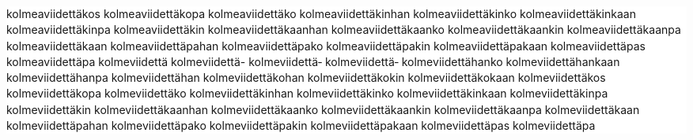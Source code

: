 kolmeaviidettäkos
kolmeaviidettäkopa
kolmeaviidettäko
kolmeaviidettäkinhan
kolmeaviidettäkinko
kolmeaviidettäkinkaan
kolmeaviidettäkinpa
kolmeaviidettäkin
kolmeaviidettäkaanhan
kolmeaviidettäkaanko
kolmeaviidettäkaankin
kolmeaviidettäkaanpa
kolmeaviidettäkaan
kolmeaviidettäpahan
kolmeaviidettäpako
kolmeaviidettäpakin
kolmeaviidettäpakaan
kolmeaviidettäpas
kolmeaviidettäpa
kolmeviidettä
kolmeviidettä-
kolmeviidettä‐
kolmeviidettä‑
kolmeviidettähanko
kolmeviidettähankaan
kolmeviidettähanpa
kolmeviidettähan
kolmeviidettäkohan
kolmeviidettäkokin
kolmeviidettäkokaan
kolmeviidettäkos
kolmeviidettäkopa
kolmeviidettäko
kolmeviidettäkinhan
kolmeviidettäkinko
kolmeviidettäkinkaan
kolmeviidettäkinpa
kolmeviidettäkin
kolmeviidettäkaanhan
kolmeviidettäkaanko
kolmeviidettäkaankin
kolmeviidettäkaanpa
kolmeviidettäkaan
kolmeviidettäpahan
kolmeviidettäpako
kolmeviidettäpakin
kolmeviidettäpakaan
kolmeviidettäpas
kolmeviidettäpa

